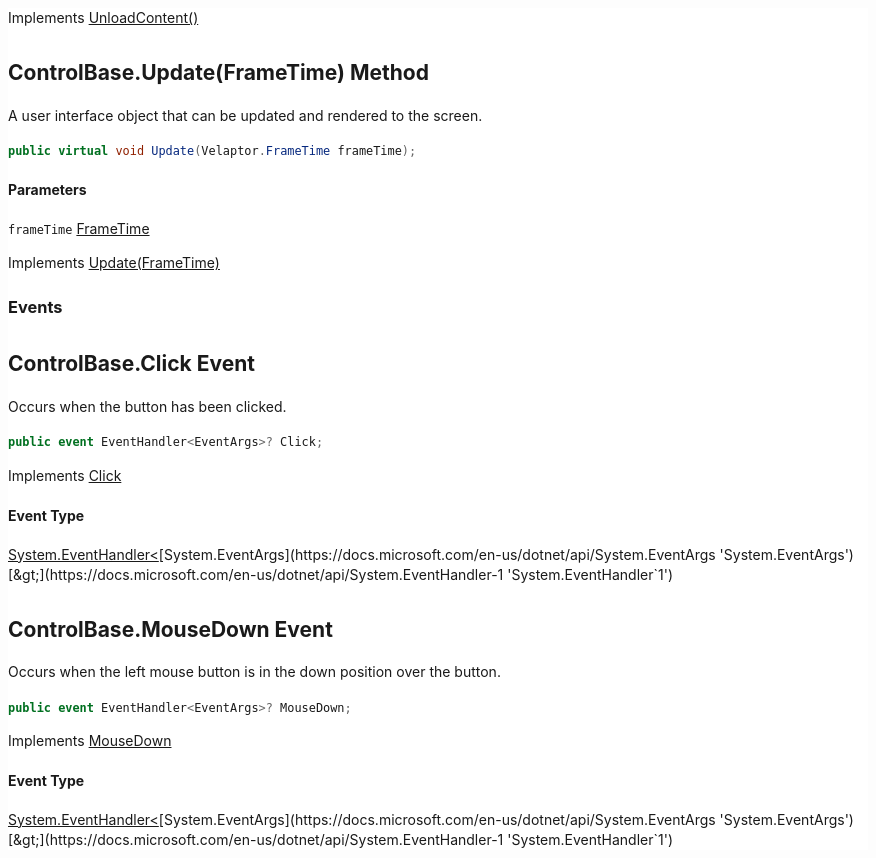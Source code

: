 Implements [UnloadContent()](Velaptor.Content.IContentLoadable.md#Velaptor.Content.IContentLoadable.UnloadContent() 'Velaptor.Content.IContentLoadable.UnloadContent()')

<a name='Velaptor.UI.ControlBase.Update(Velaptor.FrameTime)'></a>

## ControlBase.Update(FrameTime) Method

A user interface object that can be updated and rendered to the screen.

```csharp
public virtual void Update(Velaptor.FrameTime frameTime);
```
#### Parameters

<a name='Velaptor.UI.ControlBase.Update(Velaptor.FrameTime).frameTime'></a>

`frameTime` [FrameTime](Velaptor.FrameTime.md 'Velaptor.FrameTime')

Implements [Update(FrameTime)](Velaptor.IUpdatable.md#Velaptor.IUpdatable.Update(Velaptor.FrameTime) 'Velaptor.IUpdatable.Update(Velaptor.FrameTime)')
### Events

<a name='Velaptor.UI.ControlBase.Click'></a>

## ControlBase.Click Event

Occurs when the button has been clicked.

```csharp
public event EventHandler<EventArgs>? Click;
```

Implements [Click](Velaptor.UI.IControl.md#Velaptor.UI.IControl.Click 'Velaptor.UI.IControl.Click')

#### Event Type
[System.EventHandler&lt;](https://docs.microsoft.com/en-us/dotnet/api/System.EventHandler-1 'System.EventHandler`1')[System.EventArgs](https://docs.microsoft.com/en-us/dotnet/api/System.EventArgs 'System.EventArgs')[&gt;](https://docs.microsoft.com/en-us/dotnet/api/System.EventHandler-1 'System.EventHandler`1')

<a name='Velaptor.UI.ControlBase.MouseDown'></a>

## ControlBase.MouseDown Event

Occurs when the left mouse button is in the down position over the button.

```csharp
public event EventHandler<EventArgs>? MouseDown;
```

Implements [MouseDown](Velaptor.UI.IControl.md#Velaptor.UI.IControl.MouseDown 'Velaptor.UI.IControl.MouseDown')

#### Event Type
[System.EventHandler&lt;](https://docs.microsoft.com/en-us/dotnet/api/System.EventHandler-1 'System.EventHandler`1')[System.EventArgs](https://docs.microsoft.com/en-us/dotnet/api/System.EventArgs 'System.EventArgs')[&gt;](https://docs.microsoft.com/en-us/dotnet/api/System.EventHandler-1 'System.EventHandler`1')
